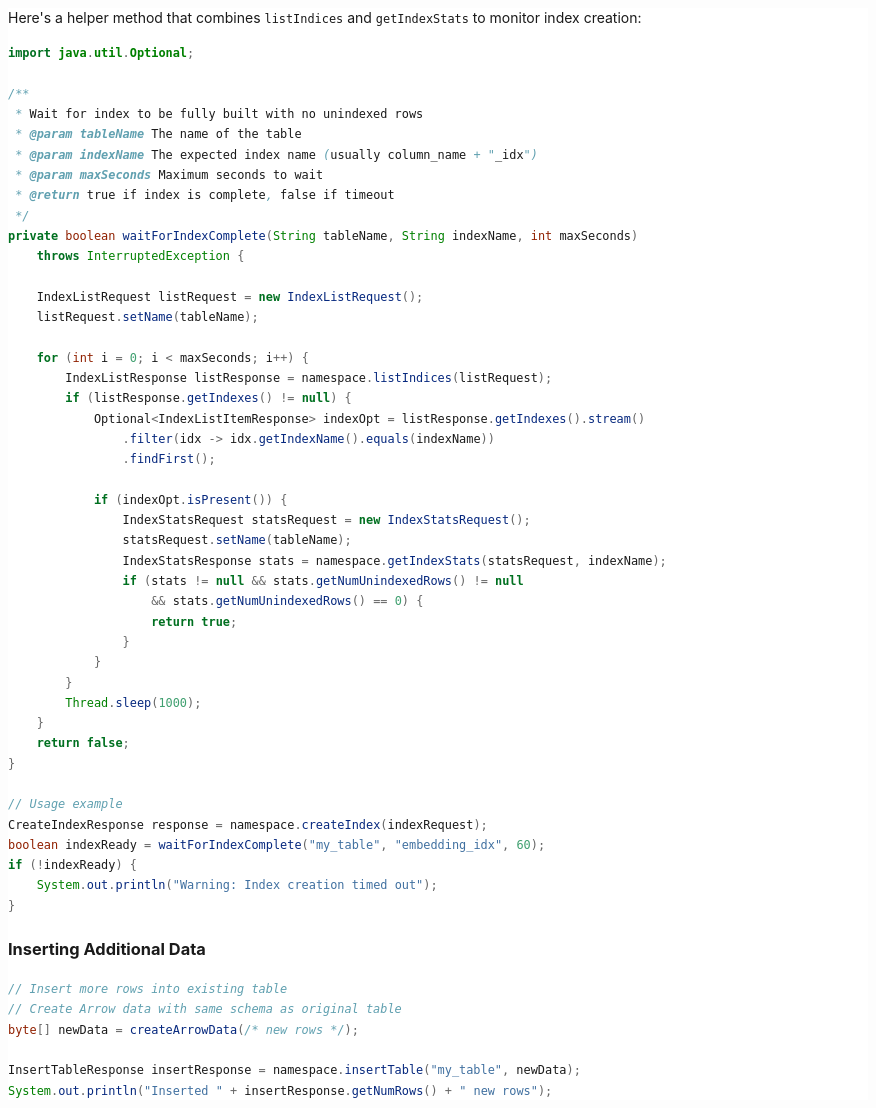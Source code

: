 Here's a helper method that combines `listIndices` and `getIndexStats` to monitor index creation:

```java
import java.util.Optional;

/**
 * Wait for index to be fully built with no unindexed rows
 * @param tableName The name of the table
 * @param indexName The expected index name (usually column_name + "_idx")
 * @param maxSeconds Maximum seconds to wait
 * @return true if index is complete, false if timeout
 */
private boolean waitForIndexComplete(String tableName, String indexName, int maxSeconds) 
    throws InterruptedException {
    
    IndexListRequest listRequest = new IndexListRequest();
    listRequest.setName(tableName);

    for (int i = 0; i < maxSeconds; i++) {
        IndexListResponse listResponse = namespace.listIndices(listRequest);
        if (listResponse.getIndexes() != null) {
            Optional<IndexListItemResponse> indexOpt = listResponse.getIndexes().stream()
                .filter(idx -> idx.getIndexName().equals(indexName))
                .findFirst();
            
            if (indexOpt.isPresent()) {
                IndexStatsRequest statsRequest = new IndexStatsRequest();
                statsRequest.setName(tableName);
                IndexStatsResponse stats = namespace.getIndexStats(statsRequest, indexName);
                if (stats != null && stats.getNumUnindexedRows() != null 
                    && stats.getNumUnindexedRows() == 0) {
                    return true;
                }
            }
        }
        Thread.sleep(1000);
    }
    return false;
}

// Usage example
CreateIndexResponse response = namespace.createIndex(indexRequest);
boolean indexReady = waitForIndexComplete("my_table", "embedding_idx", 60);
if (!indexReady) {
    System.out.println("Warning: Index creation timed out");
}
```

### Inserting Additional Data

```java
// Insert more rows into existing table
// Create Arrow data with same schema as original table
byte[] newData = createArrowData(/* new rows */);

InsertTableResponse insertResponse = namespace.insertTable("my_table", newData);
System.out.println("Inserted " + insertResponse.getNumRows() + " new rows");
```

